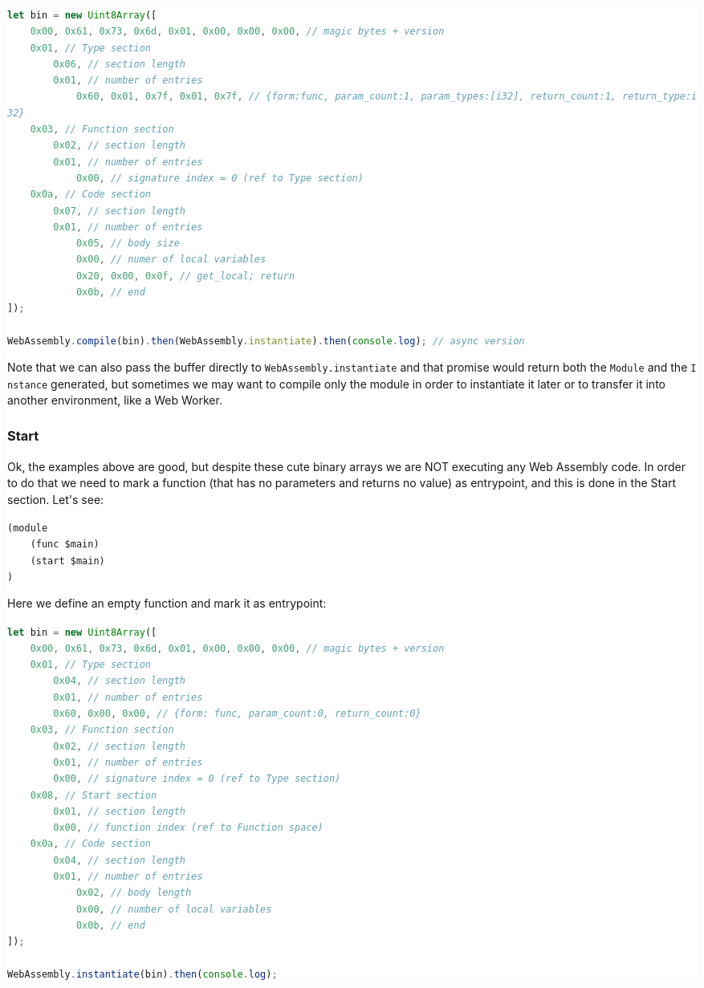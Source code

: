 ```js
let bin = new Uint8Array([
    0x00, 0x61, 0x73, 0x6d, 0x01, 0x00, 0x00, 0x00, // magic bytes + version
    0x01, // Type section
        0x06, // section length
        0x01, // number of entries
            0x60, 0x01, 0x7f, 0x01, 0x7f, // {form:func, param_count:1, param_types:[i32], return_count:1, return_type:i32}
    0x03, // Function section
        0x02, // section length
        0x01, // number of entries
            0x00, // signature index = 0 (ref to Type section)
    0x0a, // Code section
        0x07, // section length
        0x01, // number of entries
            0x05, // body size
            0x00, // numer of local variables
            0x20, 0x00, 0x0f, // get_local; return
            0x0b, // end
]);

WebAssembly.compile(bin).then(WebAssembly.instantiate).then(console.log); // async version
```

Note that we can also pass the buffer directly to `WebAssembly.instantiate` and that promise would return both the `Module` and the `Instance` generated, but sometimes we may want to compile only the module in order to instantiate it later or to transfer it into another environment, like a Web Worker.

### Start

Ok, the examples above are good, but despite these cute binary arrays we are NOT executing any Web Assembly code. In order to do that we need to mark a function (that has no parameters and returns no value) as entrypoint, and this is done in the Start section. Let's see:

```wasm
(module
    (func $main)
    (start $main)
)
```

Here we define an empty function and mark it as entrypoint:

```js
let bin = new Uint8Array([
    0x00, 0x61, 0x73, 0x6d, 0x01, 0x00, 0x00, 0x00, // magic bytes + version
    0x01, // Type section
        0x04, // section length
        0x01, // number of entries
        0x60, 0x00, 0x00, // {form: func, param_count:0, return_count:0}
    0x03, // Function section
        0x02, // section length
        0x01, // number of entries
        0x00, // signature index = 0 (ref to Type section)
    0x08, // Start section
        0x01, // section length
        0x00, // function index (ref to Function space)
    0x0a, // Code section
        0x04, // section length
        0x01, // number of entries
            0x02, // body length
            0x00, // number of local variables
            0x0b, // end
]);

WebAssembly.instantiate(bin).then(console.log);
```